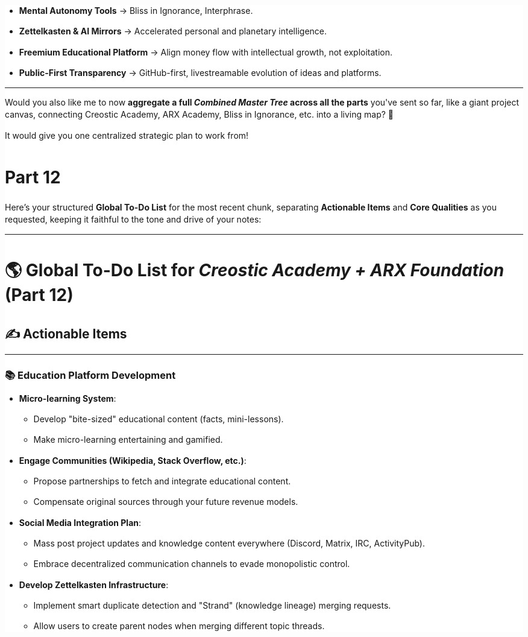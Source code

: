 - **Mental Autonomy Tools** → Bliss in Ignorance, Interphrase.
    
- **Zettelkasten & AI Mirrors** → Accelerated personal and planetary intelligence.
    
- **Freemium Educational Platform** → Align money flow with intellectual growth, not exploitation.
    
- **Public-First Transparency** → GitHub-first, livestreamable evolution of ideas and platforms.
    

---

Would you also like me to now **aggregate a full _Combined Master Tree_ across all the parts** you've sent so far, like a giant project canvas, connecting Creostic Academy, ARX Academy, Bliss in Ignorance, etc. into a living map? 🚀

It would give you one centralized strategic plan to work from!
# Part 12

Here’s your structured **Global To-Do List** for the most recent chunk, separating **Actionable Items** and **Core Qualities** as you requested, keeping it faithful to the tone and drive of your notes:

---

# 🌎 Global To-Do List for _Creostic Academy + ARX Foundation_ (Part 12)

## ✍️ Actionable Items

---

### 📚 Education Platform Development

-  **Micro-learning System**:
    
    - Develop "bite-sized" educational content (facts, mini-lessons).
        
    - Make micro-learning entertaining and gamified.
        
-  **Engage Communities (Wikipedia, Stack Overflow, etc.)**:
    
    - Propose partnerships to fetch and integrate educational content.
        
    - Compensate original sources through your future revenue models.
        
-  **Social Media Integration Plan**:
    
    - Mass post project updates and knowledge content everywhere (Discord, Matrix, IRC, ActivityPub).
        
    - Embrace decentralized communication channels to evade monopolistic control.
        
-  **Develop Zettelkasten Infrastructure**:
    
    - Implement smart duplicate detection and "Strand" (knowledge lineage) merging requests.
        
    - Allow users to create parent nodes when merging different topic threads.
        